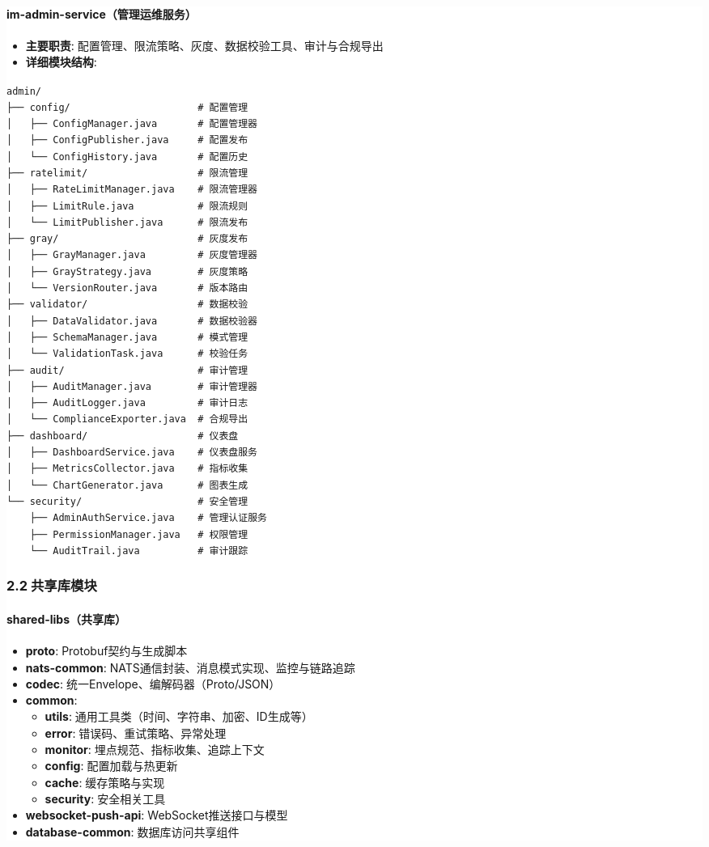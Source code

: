 #### im-admin-service（管理运维服务）
- **主要职责**: 配置管理、限流策略、灰度、数据校验工具、审计与合规导出
- **详细模块结构**:

```
admin/
├── config/                      # 配置管理
│   ├── ConfigManager.java       # 配置管理器
│   ├── ConfigPublisher.java     # 配置发布
│   └── ConfigHistory.java       # 配置历史
├── ratelimit/                   # 限流管理
│   ├── RateLimitManager.java    # 限流管理器
│   ├── LimitRule.java           # 限流规则
│   └── LimitPublisher.java      # 限流发布
├── gray/                        # 灰度发布
│   ├── GrayManager.java         # 灰度管理器
│   ├── GrayStrategy.java        # 灰度策略
│   └── VersionRouter.java       # 版本路由
├── validator/                   # 数据校验
│   ├── DataValidator.java       # 数据校验器
│   ├── SchemaManager.java       # 模式管理
│   └── ValidationTask.java      # 校验任务
├── audit/                       # 审计管理
│   ├── AuditManager.java        # 审计管理器
│   ├── AuditLogger.java         # 审计日志
│   └── ComplianceExporter.java  # 合规导出
├── dashboard/                   # 仪表盘
│   ├── DashboardService.java    # 仪表盘服务
│   ├── MetricsCollector.java    # 指标收集
│   └── ChartGenerator.java      # 图表生成
└── security/                    # 安全管理
    ├── AdminAuthService.java    # 管理认证服务
    ├── PermissionManager.java   # 权限管理
    └── AuditTrail.java          # 审计跟踪
```

### 2.2 共享库模块

#### shared-libs（共享库）
- **proto**: Protobuf契约与生成脚本
- **nats-common**: NATS通信封装、消息模式实现、监控与链路追踪
- **codec**: 统一Envelope、编解码器（Proto/JSON）
- **common**: 
  - **utils**: 通用工具类（时间、字符串、加密、ID生成等）
  - **error**: 错误码、重试策略、异常处理
  - **monitor**: 埋点规范、指标收集、追踪上下文
  - **config**: 配置加载与热更新
  - **cache**: 缓存策略与实现
  - **security**: 安全相关工具
- **websocket-push-api**: WebSocket推送接口与模型
- **database-common**: 数据库访问共享组件
